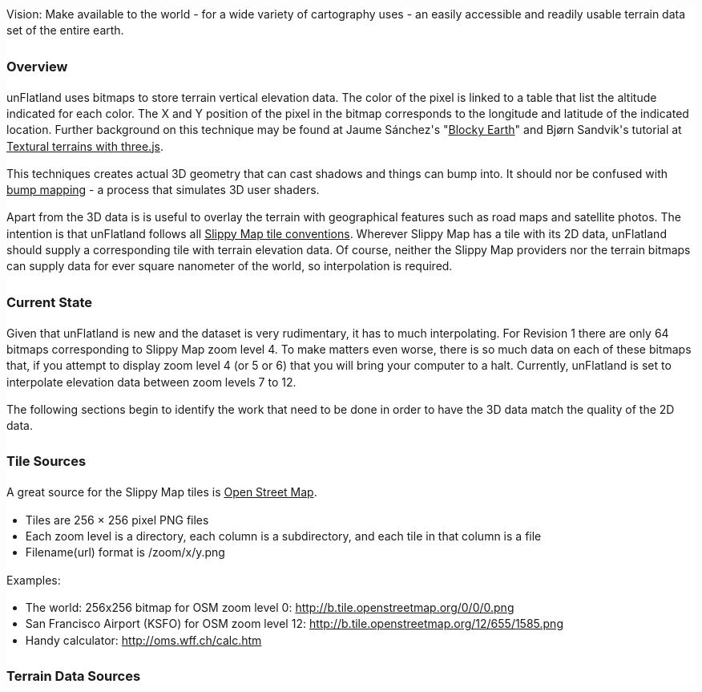 Vision: Make available to the world - for a wide variety of cartography uses - an easily accessible and readily usable terrain data set of the entire earth.

### Overview
unFlatland uses bitmaps to store terrain vertical elevation data. The color of the pixel is linked to a table that list the altitude indicated for each color.
The X and Y position of the pixel in the bitmap corresponds to the longitude and latitude of the indicated location.
Further background on this technique may be found at Jaume Sánchez's  "[Blocky Earth](http://www.clicktorelease.com/code/blocky_earth/)" and Bjørn Sandvik's tutorial at [Textural terrains with three.js](http://blog.thematicmapping.org/2013/10/textural-terrains-with-threejs.html).

This techniques creates actual 3D geometry that can cast shadows and things can bump into. 
It should nor be confused with [bump mapping]( http://en.wikipedia.org/wiki/Bump_mapping ) - a process that simulates 3D user shaders.

Apart from the 3D data is is useful to overlay the terrain with geographical features such as road maps and satellite photos.
The intention is that unFlatland follows all [Slippy Map tile conventions]( http://wiki.openstreetmap.org/wiki/Slippy_map_tilenames ).
Wherever Slippy Map has a tile with its 2D data, unFlatland should supply a corresponding tile with terrain elevation data.
Of course, neither the Slippy Map providers nor the terrain bitmaps can supply data for ever square nanometer of the world, so interpolation is required.

### Current State
Given that unFlatland is new and the dataset is very rudimentary, it has to much interpolating.
For Revision 1 there are only 64 bitmaps corresponding to Slippy Map zoom level 4.
To make matters even worse, there is so much data on each of these bitmaps that, if you attempt to display zoom level 4 (or 5 or 6) that you will bring your computer to a halt.
Currently, unFlatland is set to interpolate elevation data between zoom levels 7 to 12.

The following sections begin to identify the work that need to be done in order to have the 3D data match the quality of the 2D data.


### Tile Sources

A great source for the Slippy Map tiles is [Open Street Map]( http://openstreetmap.org ).

* Tiles are 256 × 256 pixel PNG files
* Each zoom level is a directory, each column is a subdirectory, and each tile in that column is a file
* Filename(url) format is /zoom/x/y.png

Examples:

* The world: 256x256 bitmap for OSM zoom level 0: <http://b.tile.openstreetmap.org/0/0/0.png>
* San Francisco Airport (KSFO) for OSM zoom level 12: <http://b.tile.openstreetmap.org/12/655/1585.png>
* Handy calculator: <http://oms.wff.ch/calc.htm>

### Terrain Data Sources
